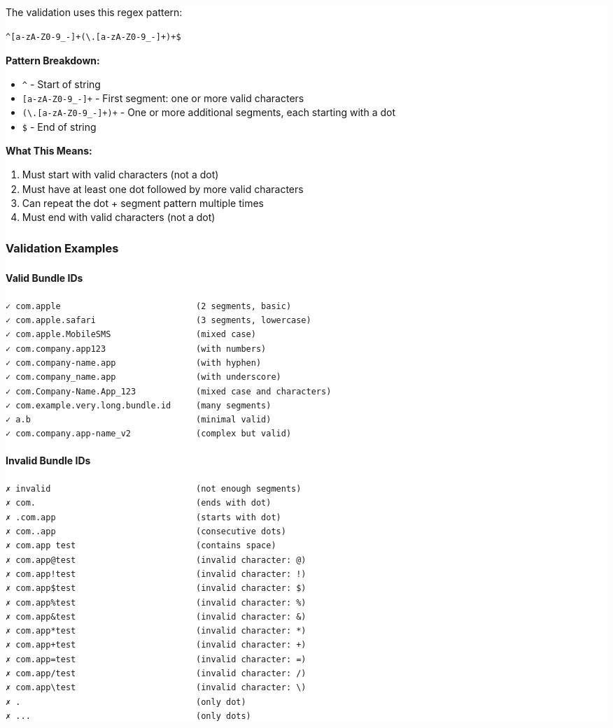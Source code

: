The validation uses this regex pattern:

```regex
^[a-zA-Z0-9_-]+(\.[a-zA-Z0-9_-]+)+$
```

**Pattern Breakdown:**
- `^` - Start of string
- `[a-zA-Z0-9_-]+` - First segment: one or more valid characters
- `(\.[a-zA-Z0-9_-]+)+` - One or more additional segments, each starting with a dot
- `$` - End of string

**What This Means:**
1. Must start with valid characters (not a dot)
2. Must have at least one dot followed by more valid characters
3. Can repeat the dot + segment pattern multiple times
4. Must end with valid characters (not a dot)

### Validation Examples

#### Valid Bundle IDs

```
✓ com.apple                           (2 segments, basic)
✓ com.apple.safari                    (3 segments, lowercase)
✓ com.apple.MobileSMS                 (mixed case)
✓ com.company.app123                  (with numbers)
✓ com.company-name.app                (with hyphen)
✓ com.company_name.app                (with underscore)
✓ com.Company-Name.App_123            (mixed case and characters)
✓ com.example.very.long.bundle.id     (many segments)
✓ a.b                                 (minimal valid)
✓ com.company.app-name_v2             (complex but valid)
```

#### Invalid Bundle IDs

```
✗ invalid                             (not enough segments)
✗ com.                                (ends with dot)
✗ .com.app                            (starts with dot)
✗ com..app                            (consecutive dots)
✗ com.app test                        (contains space)
✗ com.app@test                        (invalid character: @)
✗ com.app!test                        (invalid character: !)
✗ com.app$test                        (invalid character: $)
✗ com.app%test                        (invalid character: %)
✗ com.app&test                        (invalid character: &)
✗ com.app*test                        (invalid character: *)
✗ com.app+test                        (invalid character: +)
✗ com.app=test                        (invalid character: =)
✗ com.app/test                        (invalid character: /)
✗ com.app\test                        (invalid character: \)
✗ .                                   (only dot)
✗ ...                                 (only dots)
```
